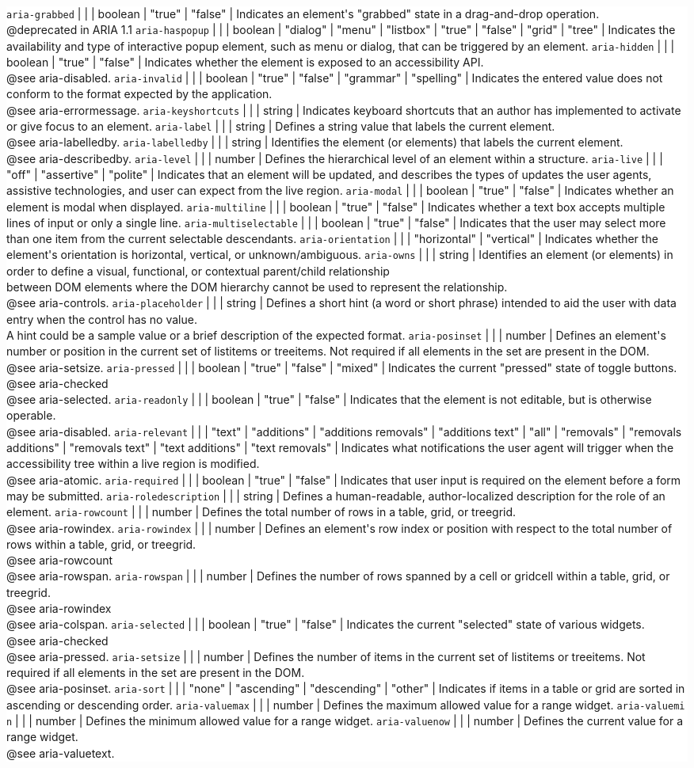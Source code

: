  `aria-grabbed` |  |  | boolean \| "true" \| "false" | Indicates an element's "grabbed" state in a drag-and-drop operation.<br/>@deprecated in ARIA 1.1
 `aria-haspopup` |  |  | boolean \| "dialog" \| "menu" \| "listbox" \| "true" \| "false" \| "grid" \| "tree" | Indicates the availability and type of interactive popup element, such as menu or dialog, that can be triggered by an element.
 `aria-hidden` |  |  | boolean \| "true" \| "false" | Indicates whether the element is exposed to an accessibility API.<br/>@see aria-disabled.
 `aria-invalid` |  |  | boolean \| "true" \| "false" \| "grammar" \| "spelling" | Indicates the entered value does not conform to the format expected by the application.<br/>@see aria-errormessage.
 `aria-keyshortcuts` |  |  | string | Indicates keyboard shortcuts that an author has implemented to activate or give focus to an element.
 `aria-label` |  |  | string | Defines a string value that labels the current element.<br/>@see aria-labelledby.
 `aria-labelledby` |  |  | string | Identifies the element (or elements) that labels the current element.<br/>@see aria-describedby.
 `aria-level` |  |  | number | Defines the hierarchical level of an element within a structure.
 `aria-live` |  |  | "off" \| "assertive" \| "polite" | Indicates that an element will be updated, and describes the types of updates the user agents, assistive technologies, and user can expect from the live region.
 `aria-modal` |  |  | boolean \| "true" \| "false" | Indicates whether an element is modal when displayed.
 `aria-multiline` |  |  | boolean \| "true" \| "false" | Indicates whether a text box accepts multiple lines of input or only a single line.
 `aria-multiselectable` |  |  | boolean \| "true" \| "false" | Indicates that the user may select more than one item from the current selectable descendants.
 `aria-orientation` |  |  | "horizontal" \| "vertical" | Indicates whether the element's orientation is horizontal, vertical, or unknown/ambiguous.
 `aria-owns` |  |  | string | Identifies an element (or elements) in order to define a visual, functional, or contextual parent/child relationship<br/>between DOM elements where the DOM hierarchy cannot be used to represent the relationship.<br/>@see aria-controls.
 `aria-placeholder` |  |  | string | Defines a short hint (a word or short phrase) intended to aid the user with data entry when the control has no value.<br/>A hint could be a sample value or a brief description of the expected format.
 `aria-posinset` |  |  | number | Defines an element's number or position in the current set of listitems or treeitems. Not required if all elements in the set are present in the DOM.<br/>@see aria-setsize.
 `aria-pressed` |  |  | boolean \| "true" \| "false" \| "mixed" | Indicates the current "pressed" state of toggle buttons.<br/>@see aria-checked<br/>@see aria-selected.
 `aria-readonly` |  |  | boolean \| "true" \| "false" | Indicates that the element is not editable, but is otherwise operable.<br/>@see aria-disabled.
 `aria-relevant` |  |  | "text" \| "additions" \| "additions removals" \| "additions text" \| "all" \| "removals" \| "removals additions" \| "removals text" \| "text additions" \| "text removals" | Indicates what notifications the user agent will trigger when the accessibility tree within a live region is modified.<br/>@see aria-atomic.
 `aria-required` |  |  | boolean \| "true" \| "false" | Indicates that user input is required on the element before a form may be submitted.
 `aria-roledescription` |  |  | string | Defines a human-readable, author-localized description for the role of an element.
 `aria-rowcount` |  |  | number | Defines the total number of rows in a table, grid, or treegrid.<br/>@see aria-rowindex.
 `aria-rowindex` |  |  | number | Defines an element's row index or position with respect to the total number of rows within a table, grid, or treegrid.<br/>@see aria-rowcount<br/>@see aria-rowspan.
 `aria-rowspan` |  |  | number | Defines the number of rows spanned by a cell or gridcell within a table, grid, or treegrid.<br/>@see aria-rowindex<br/>@see aria-colspan.
 `aria-selected` |  |  | boolean \| "true" \| "false" | Indicates the current "selected" state of various widgets.<br/>@see aria-checked<br/>@see aria-pressed.
 `aria-setsize` |  |  | number | Defines the number of items in the current set of listitems or treeitems. Not required if all elements in the set are present in the DOM.<br/>@see aria-posinset.
 `aria-sort` |  |  | "none" \| "ascending" \| "descending" \| "other" | Indicates if items in a table or grid are sorted in ascending or descending order.
 `aria-valuemax` |  |  | number | Defines the maximum allowed value for a range widget.
 `aria-valuemin` |  |  | number | Defines the minimum allowed value for a range widget.
 `aria-valuenow` |  |  | number | Defines the current value for a range widget.<br/>@see aria-valuetext.